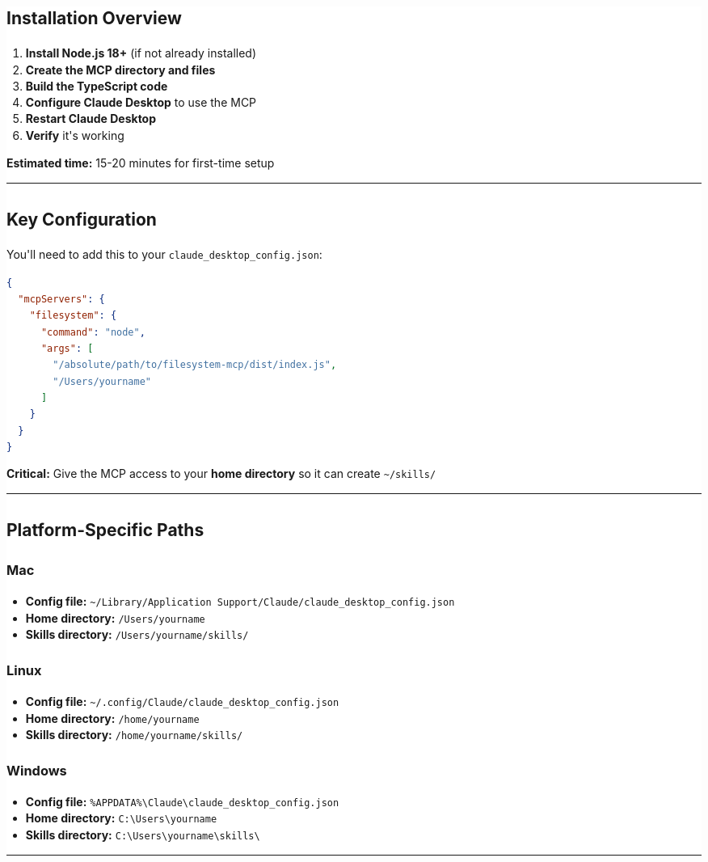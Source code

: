 
## Installation Overview

1. **Install Node.js 18+** (if not already installed)
2. **Create the MCP directory and files**
3. **Build the TypeScript code**
4. **Configure Claude Desktop** to use the MCP
5. **Restart Claude Desktop**
6. **Verify** it's working

**Estimated time:** 15-20 minutes for first-time setup

---

## Key Configuration

You'll need to add this to your `claude_desktop_config.json`:

```json
{
  "mcpServers": {
    "filesystem": {
      "command": "node",
      "args": [
        "/absolute/path/to/filesystem-mcp/dist/index.js",
        "/Users/yourname"
      ]
    }
  }
}
```

**Critical:** Give the MCP access to your **home directory** so it can create `~/skills/`

---

## Platform-Specific Paths

### Mac
- **Config file:** `~/Library/Application Support/Claude/claude_desktop_config.json`
- **Home directory:** `/Users/yourname`
- **Skills directory:** `/Users/yourname/skills/`

### Linux
- **Config file:** `~/.config/Claude/claude_desktop_config.json`
- **Home directory:** `/home/yourname`
- **Skills directory:** `/home/yourname/skills/`

### Windows
- **Config file:** `%APPDATA%\Claude\claude_desktop_config.json`
- **Home directory:** `C:\Users\yourname`
- **Skills directory:** `C:\Users\yourname\skills\`

---